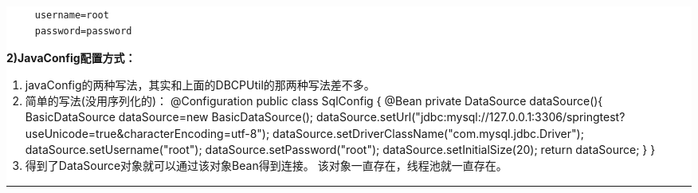 		 username=root  
		 password=password

**2)JavaConfig配置方式：**
1. javaConfig的两种写法，其实和上面的DBCPUtil的那两种写法差不多。
2. 简单的写法(没用序列化的)：
		@Configuration
		public class SqlConfig {
			@Bean
			private DataSource dataSource(){
				BasicDataSource dataSource=new BasicDataSource();
				dataSource.setUrl("jdbc:mysql://127.0.0.1:3306/springtest?useUnicode=true&characterEncoding=utf-8");
				dataSource.setDriverClassName("com.mysql.jdbc.Driver");
				dataSource.setUsername("root");
				dataSource.setPassword("root");
				dataSource.setInitialSize(20);
				return dataSource;
			}
		}
3. 得到了DataSource对象就可以通过该对象Bean得到连接。
该对象一直存在，线程池就一直存在。

---
